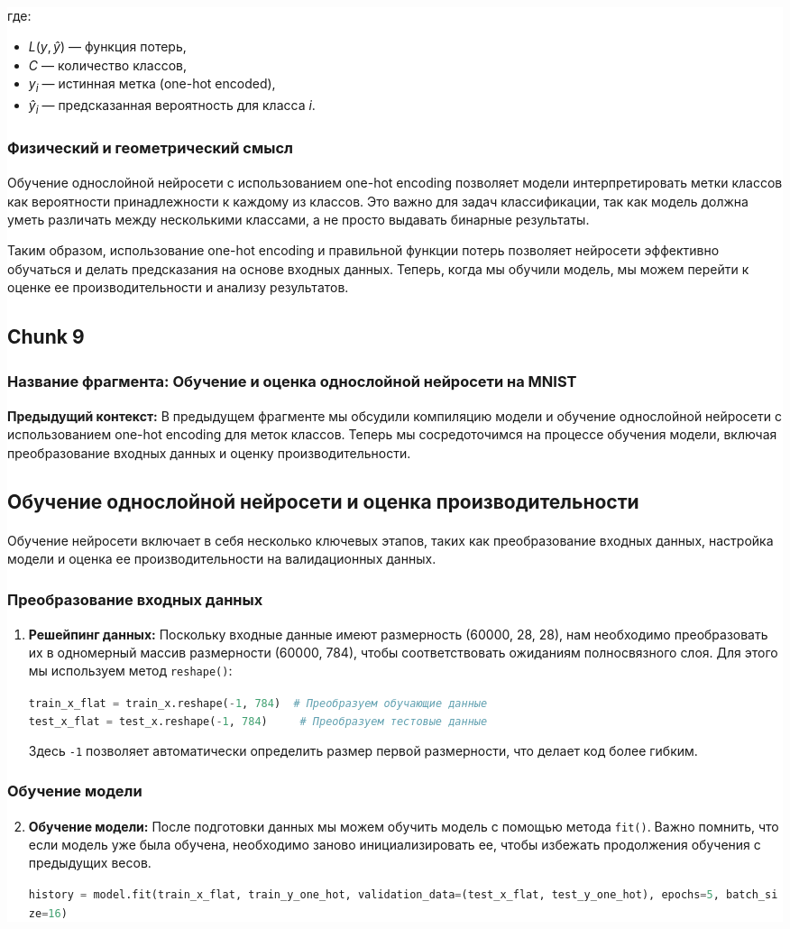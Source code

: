 где:
- $L(y, \hat{y})$ — функция потерь,
- $C$ — количество классов,
- $y_i$ — истинная метка (one-hot encoded),
- $\hat{y}_i$ — предсказанная вероятность для класса $i$.

### Физический и геометрический смысл

Обучение однослойной нейросети с использованием one-hot encoding позволяет модели интерпретировать метки классов как вероятности принадлежности к каждому из классов. Это важно для задач классификации, так как модель должна уметь различать между несколькими классами, а не просто выдавать бинарные результаты.

Таким образом, использование one-hot encoding и правильной функции потерь позволяет нейросети эффективно обучаться и делать предсказания на основе входных данных. Теперь, когда мы обучили модель, мы можем перейти к оценке ее производительности и анализу результатов.

## Chunk 9

### **Название фрагмента: Обучение и оценка однослойной нейросети на MNIST**

**Предыдущий контекст:** В предыдущем фрагменте мы обсудили компиляцию модели и обучение однослойной нейросети с использованием one-hot encoding для меток классов. Теперь мы сосредоточимся на процессе обучения модели, включая преобразование входных данных и оценку производительности.

## **Обучение однослойной нейросети и оценка производительности**

Обучение нейросети включает в себя несколько ключевых этапов, таких как преобразование входных данных, настройка модели и оценка ее производительности на валидационных данных.

### Преобразование входных данных

1. **Решейпинг данных:** Поскольку входные данные имеют размерность (60000, 28, 28), нам необходимо преобразовать их в одномерный массив размерности (60000, 784), чтобы соответствовать ожиданиям полносвязного слоя. Для этого мы используем метод `reshape()`:

   ```python
   train_x_flat = train_x.reshape(-1, 784)  # Преобразуем обучающие данные
   test_x_flat = test_x.reshape(-1, 784)     # Преобразуем тестовые данные
   ```

   Здесь `-1` позволяет автоматически определить размер первой размерности, что делает код более гибким.

### Обучение модели

2. **Обучение модели:** После подготовки данных мы можем обучить модель с помощью метода `fit()`. Важно помнить, что если модель уже была обучена, необходимо заново инициализировать ее, чтобы избежать продолжения обучения с предыдущих весов.

   ```python
   history = model.fit(train_x_flat, train_y_one_hot, validation_data=(test_x_flat, test_y_one_hot), epochs=5, batch_size=16)
   ```
